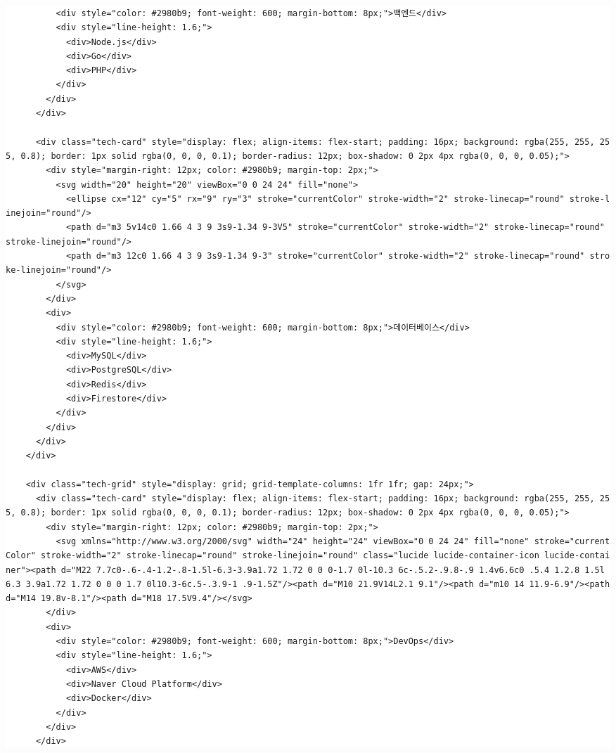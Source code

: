               <div style="color: #2980b9; font-weight: 600; margin-bottom: 8px;">백엔드</div>
              <div style="line-height: 1.6;">
                <div>Node.js</div>
                <div>Go</div>
                <div>PHP</div>
              </div>
            </div>
          </div>
          
          <div class="tech-card" style="display: flex; align-items: flex-start; padding: 16px; background: rgba(255, 255, 255, 0.8); border: 1px solid rgba(0, 0, 0, 0.1); border-radius: 12px; box-shadow: 0 2px 4px rgba(0, 0, 0, 0.05);">
            <div style="margin-right: 12px; color: #2980b9; margin-top: 2px;">
              <svg width="20" height="20" viewBox="0 0 24 24" fill="none">
                <ellipse cx="12" cy="5" rx="9" ry="3" stroke="currentColor" stroke-width="2" stroke-linecap="round" stroke-linejoin="round"/>
                <path d="m3 5v14c0 1.66 4 3 9 3s9-1.34 9-3V5" stroke="currentColor" stroke-width="2" stroke-linecap="round" stroke-linejoin="round"/>
                <path d="m3 12c0 1.66 4 3 9 3s9-1.34 9-3" stroke="currentColor" stroke-width="2" stroke-linecap="round" stroke-linejoin="round"/>
              </svg>
            </div>
            <div>
              <div style="color: #2980b9; font-weight: 600; margin-bottom: 8px;">데이터베이스</div>
              <div style="line-height: 1.6;">
                <div>MySQL</div>
                <div>PostgreSQL</div>
                <div>Redis</div>
                <div>Firestore</div>
              </div>
            </div>
          </div>
        </div>
        
        <div class="tech-grid" style="display: grid; grid-template-columns: 1fr 1fr; gap: 24px;">
          <div class="tech-card" style="display: flex; align-items: flex-start; padding: 16px; background: rgba(255, 255, 255, 0.8); border: 1px solid rgba(0, 0, 0, 0.1); border-radius: 12px; box-shadow: 0 2px 4px rgba(0, 0, 0, 0.05);">
            <div style="margin-right: 12px; color: #2980b9; margin-top: 2px;">
              <svg xmlns="http://www.w3.org/2000/svg" width="24" height="24" viewBox="0 0 24 24" fill="none" stroke="currentColor" stroke-width="2" stroke-linecap="round" stroke-linejoin="round" class="lucide lucide-container-icon lucide-container"><path d="M22 7.7c0-.6-.4-1.2-.8-1.5l-6.3-3.9a1.72 1.72 0 0 0-1.7 0l-10.3 6c-.5.2-.9.8-.9 1.4v6.6c0 .5.4 1.2.8 1.5l6.3 3.9a1.72 1.72 0 0 0 1.7 0l10.3-6c.5-.3.9-1 .9-1.5Z"/><path d="M10 21.9V14L2.1 9.1"/><path d="m10 14 11.9-6.9"/><path d="M14 19.8v-8.1"/><path d="M18 17.5V9.4"/></svg>
            </div>
            <div>
              <div style="color: #2980b9; font-weight: 600; margin-bottom: 8px;">DevOps</div>
              <div style="line-height: 1.6;">
                <div>AWS</div>
                <div>Naver Cloud Platform</div>
                <div>Docker</div>
              </div>
            </div>
          </div>
          